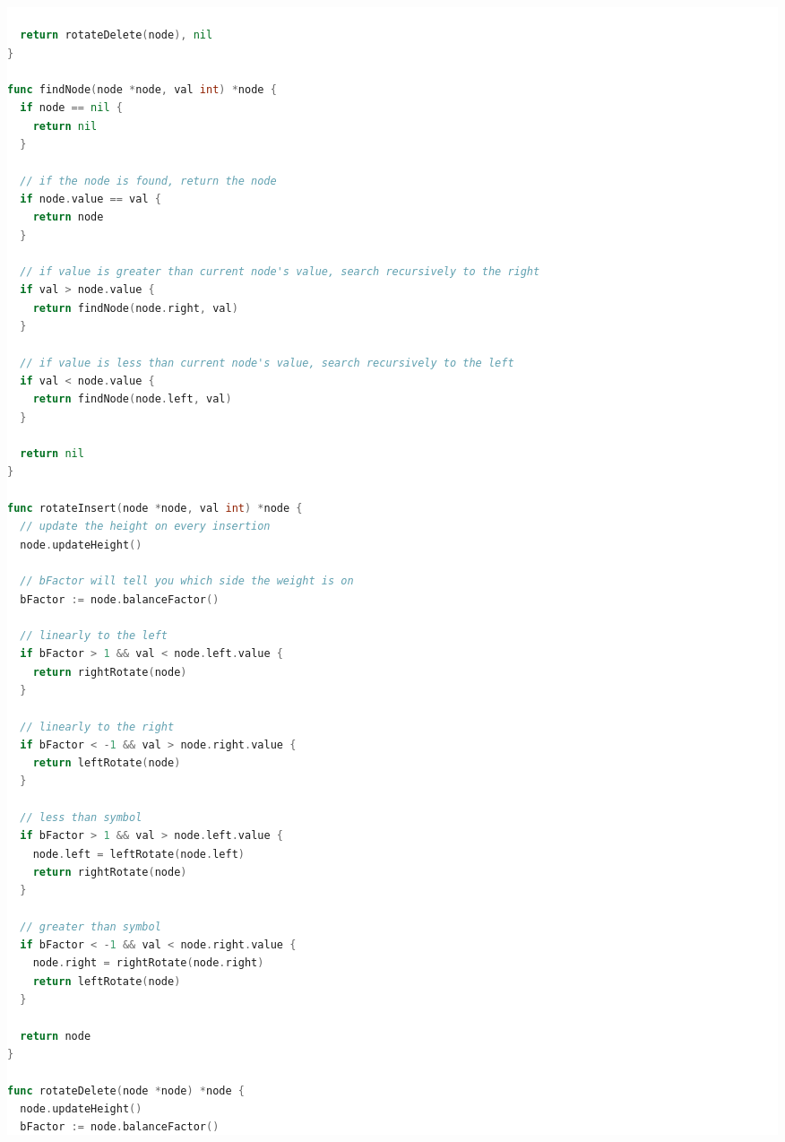 ```go

  return rotateDelete(node), nil
}

func findNode(node *node, val int) *node {
  if node == nil {
    return nil
  }

  // if the node is found, return the node
  if node.value == val {
    return node
  }

  // if value is greater than current node's value, search recursively to the right
  if val > node.value {
    return findNode(node.right, val)
  }

  // if value is less than current node's value, search recursively to the left
  if val < node.value {
    return findNode(node.left, val)
  }

  return nil
}

func rotateInsert(node *node, val int) *node {
  // update the height on every insertion
  node.updateHeight()

  // bFactor will tell you which side the weight is on
  bFactor := node.balanceFactor()

  // linearly to the left
  if bFactor > 1 && val < node.left.value {
    return rightRotate(node)
  }

  // linearly to the right
  if bFactor < -1 && val > node.right.value {
    return leftRotate(node)
  }

  // less than symbol
  if bFactor > 1 && val > node.left.value {
    node.left = leftRotate(node.left)
    return rightRotate(node)
  }

  // greater than symbol
  if bFactor < -1 && val < node.right.value {
    node.right = rightRotate(node.right)
    return leftRotate(node)
  }

  return node
}

func rotateDelete(node *node) *node {
  node.updateHeight()
  bFactor := node.balanceFactor()

```